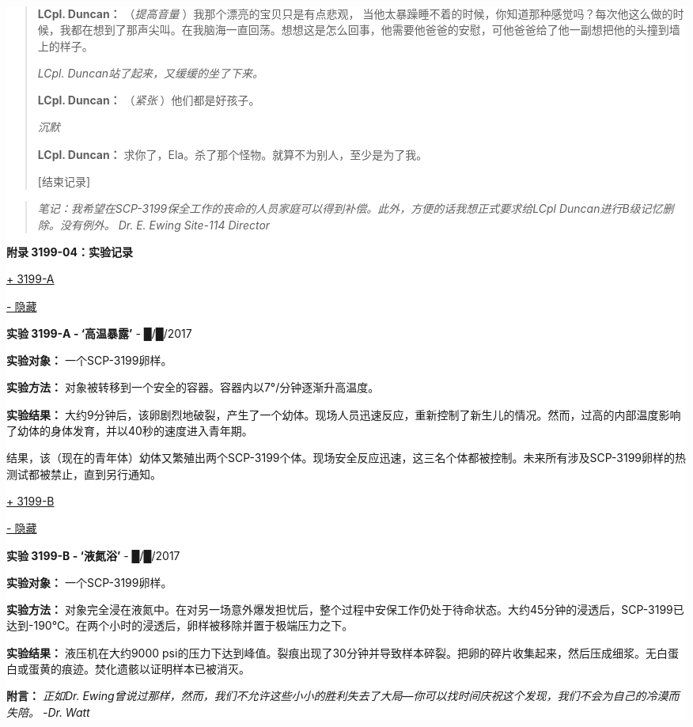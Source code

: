 > 
> **LCpl. Duncan：** （*提高音量* ）我那个漂亮的宝贝只是有点悲观， 当他太暴躁睡不着的时候，你知道那种感觉吗？每次他这么做的时候，我都在想到了那声尖叫。在我脑海一直回荡。想想这是怎么回事，他需要他爸爸的安慰，可他爸爸给了他一副想把他的头撞到墙上的样子。
> 
> *LCpl. Duncan站了起来，又缓缓的坐了下来。* 
> 
> **LCpl. Duncan：** （*紧张* ）他们都是好孩子。
> 
> *沉默* 
> 
> **LCpl. Duncan：** 求你了，Ela。杀了那个怪物。就算不为别人，至少是为了我。
> 
> [结束记录]
> 





> *笔记：我希望在SCP-3199保全工作的丧命的人员家庭可以得到补偿。此外，方便的话我想正式要求给LCpl Duncan进行B级记忆删除。没有例外。
Dr. E. Ewing
Site-114 Director* 
> 

**附录 3199-04：实验记录** 


<a shape='rect' class='collapsible-block-link' href='javascript:;'>+&#160;3199-A</a>

<a shape='rect' class='collapsible-block-link' href='javascript:;'>-&#160;&#38544;&#34255;</a>

**实验 3199-A - ‘高温暴露’**  - █/█/2017

**实验对象：** 一个SCP-3199卵样。

**实验方法：** 对象被转移到一个安全的容器。容器内以7°/分钟逐渐升高温度。

**实验结果：** 大约9分钟后，该卵剧烈地破裂，产生了一个幼体。现场人员迅速反应，重新控制了新生儿的情况。然而，过高的内部温度影响了幼体的身体发育，并以40秒的速度进入青年期。

结果，该（现在的青年体）幼体又繁殖出两个SCP-3199个体。现场安全反应迅速，这三名个体都被控制。未来所有涉及SCP-3199卵样的热测试都被禁止，直到另行通知。





<a shape='rect' class='collapsible-block-link' href='javascript:;'>+&#160;3199-B</a>

<a shape='rect' class='collapsible-block-link' href='javascript:;'>-&#160;&#38544;&#34255;</a>

**实验 3199-B - ‘液氮浴’**  - █/█/2017

**实验对象：** 一个SCP-3199卵样。

**实验方法：** 对象完全浸在液氮中。在对另一场意外爆发担忧后，整个过程中安保工作仍处于待命状态。大约45分钟的浸透后，SCP-3199已达到-190°C。在两个小时的浸透后，卵样被移除并置于极端压力之下。

**实验结果：** 液压机在大约9000 psi的压力下达到峰值。裂痕出现了30分钟并导致样本碎裂。把卵的碎片收集起来，然后压成细浆。无白蛋白或蛋黄的痕迹。焚化遗骸以证明样本已被消灭。

**附言：** *正如Dr. Ewing曾说过那样，然而，我们不允许这些小小的胜利失去了大局—你可以找时间庆祝这个发现，我们不会为自己的冷漠而失陪。
-Dr. Watt* 



